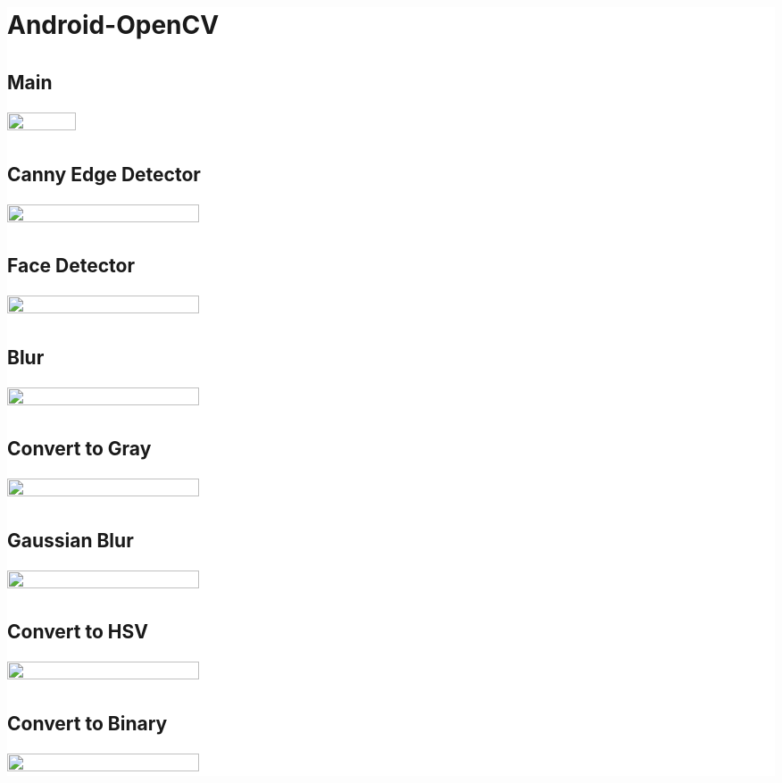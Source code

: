 # Android-OpenCV

## Main
<img src="https://user-images.githubusercontent.com/39456500/155266969-87c721ee-466b-4c82-8559-e705417ce2f9.jpg" width=30% height=30%>

## Canny Edge Detector
<img src="https://user-images.githubusercontent.com/39456500/155268781-b5ad7fd1-c69e-4637-b5d1-85ef00d4dee2.jpg" width=50% height=50%>

## Face Detector
<img src="https://user-images.githubusercontent.com/39456500/155268738-6466f7c0-1a8e-47b1-8cd5-203d0de1b3f6.jpg" width=50% height=50%>

## Blur
<img src="https://user-images.githubusercontent.com/39456500/155268811-3356f265-cc1f-4c1b-9625-1de062420277.jpg" width=50% height=50%>

## Convert to Gray
<img src="https://user-images.githubusercontent.com/39456500/155268850-f1bdac09-794c-455a-b00b-cfa9c3abc3c5.jpg" width=50% height=50%>

## Gaussian Blur
<img src="https://user-images.githubusercontent.com/39456500/155268875-cde18bac-76db-44f2-acd3-1eb7a9a27f21.jpg" width=50% height=50%>

## Convert to HSV
<img src="https://user-images.githubusercontent.com/39456500/155268900-4493e34b-399c-4f74-8656-aa007b289fe0.jpg" width=50% height=50%>

## Convert to Binary
<img src="https://user-images.githubusercontent.com/39456500/155268929-3c891d87-6bd3-432a-9909-9ccfd01c789b.jpg" width=50% height=50%>
